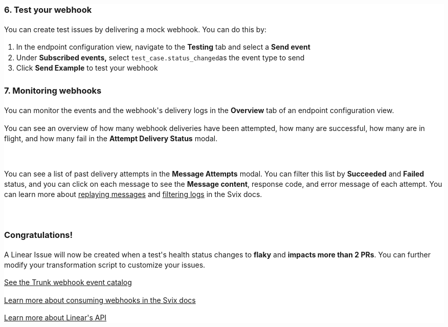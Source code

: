 ### 6. Test your webhook

You can create test issues by delivering a mock webhook. You can do this by:

1. In the endpoint configuration view, navigate to the **Testing** tab and select a **Send event**
2. Under **Subscribed events,** select `test_case.status_changed`as the event type to send
3. Click **Send Example** to test your webhook

### 7. Monitoring webhooks

You can monitor the events and the webhook's delivery logs in the **Overview** tab of an endpoint configuration view.

You can see an overview of how many webhook deliveries have been attempted, how many are successful, how many are in flight, and how many fail in the **Attempt Delivery Status** modal.

<figure><img src="../../.gitbook/assets/example-webhook-delivery-status.png" alt=""><figcaption></figcaption></figure>

You can see a list of past delivery attempts in the **Message Attempts** modal. You can filter this list by **Succeeded** and **Failed** status, and you can click on each message to see the **Message content**, response code, and error message of each attempt. You can learn more about [replaying messages](https://docs.svix.com/receiving/using-app-portal/replaying-messages) and [filtering logs](https://docs.svix.com/receiving/using-app-portal/filtering-logs) in the Svix docs.

<figure><img src="../../.gitbook/assets/example-webhook-logs.png" alt=""><figcaption></figcaption></figure>

### Congratulations!

A Linear Issue will now be created when a test's health status changes to **flaky** and **impacts more than 2 PRs**. You can further modify your transformation script to customize your issues.

[See the Trunk webhook event catalog](https://www.svix.com/event-types/us/org_2eQPL41Ew5XSHxiXZIamIUIXg8H/#test_case.status_changed)

[Learn more about consuming webhooks in the Svix docs](https://docs.svix.com/receiving/introduction)

[Learn more about Linear's API](https://developers.linear.app/docs/graphql/working-with-the-graphql-api)
